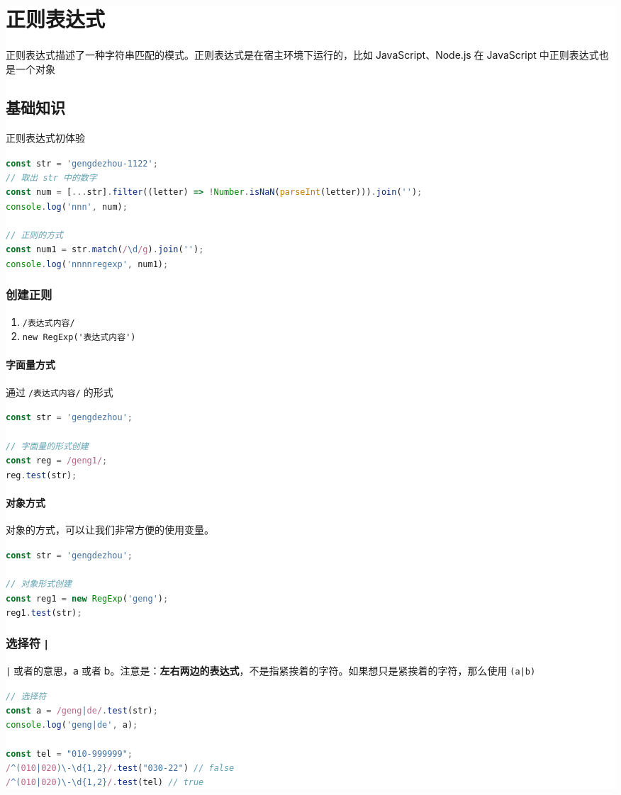 # 正则表达式

正则表达式描述了一种字符串匹配的模式。正则表达式是在宿主环境下运行的，比如 JavaScript、Node.js 在 JavaScript 中正则表达式也是一个对象

## 基础知识

正则表达式初体验

```javascript
const str = 'gengdezhou-1122';
// 取出 str 中的数字
const num = [...str].filter((letter) => !Number.isNaN(parseInt(letter))).join('');
console.log('nnn', num);

// 正则的方式
const num1 = str.match(/\d/g).join('');
console.log('nnnnregexp', num1);
```

### 创建正则

1. `/表达式内容/`
2. `new RegExp('表达式内容')`

#### 字面量方式

通过 `/表达式内容/` 的形式

```javascript
const str = 'gengdezhou';

// 字面量的形式创建
const reg = /geng1/;
reg.test(str);
```

#### 对象方式

对象的方式，可以让我们非常方便的使用变量。

```javascript
const str = 'gengdezhou';

// 对象形式创建
const reg1 = new RegExp('geng');
reg1.test(str);
```

### 选择符 `|`

`|` 或者的意思，a 或者 b。注意是：**左右两边的表达式**，不是指紧挨着的字符。如果想只是紧挨着的字符，那么使用 `(a|b)`

```javascript
// 选择符
const a = /geng|de/.test(str);
console.log('geng|de', a);

const tel = "010-999999";
/^(010|020)\-\d{1,2}/.test("030-22") // false
/^(010|020)\-\d{1,2}/.test(tel) // true
```
